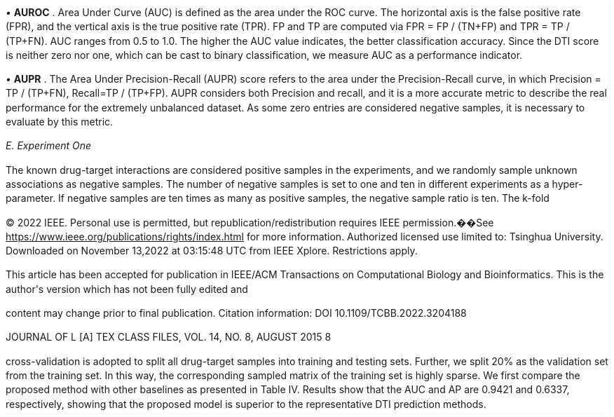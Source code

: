 
_•_ **AUROC** . Area Under Curve (AUC) is defined as the area
under the ROC curve. The horizontal axis is the false positive rate (FPR), and the vertical axis is the true positive
rate (TPR). FP and TP are computed via FPR = FP /
(TN+FP) and TPR = TP / (TP+FN). AUC ranges from
0.5 to 1.0. The higher the AUC value indicates, the better
classification accuracy. Since the DTI score is neither zero
nor one, which can be cast to binary classification, we
measure AUC as a performance indicator.

_•_ **AUPR** . The Area Under Precision-Recall (AUPR) score
refers to the area under the Precision-Recall curve, in
which Precision = TP / (TP+FN), Recall=TP / (TP+FP).
AUPR considers both Precision and recall, and it is a
more accurate metric to describe the real performance
for the extremely unbalanced dataset. As some zero
entries are considered negative samples, it is necessary
to evaluate by this metric.


_E. Experiment One_


The known drug-target interactions are considered positive
samples in the experiments, and we randomly sample unknown
associations as negative samples. The number of negative
samples is set to one and ten in different experiments as a
hyper-parameter. If negative samples are ten times as many as
positive samples, the negative sample ratio is ten. The k-fold



© 2022 IEEE. Personal use is permitted, but republication/redistribution requires IEEE permission.��See https://www.ieee.org/publications/rights/index.html for more information.
Authorized licensed use limited to: Tsinghua University. Downloaded on November 13,2022 at 03:15:48 UTC from IEEE Xplore. Restrictions apply.


This article has been accepted for publication in IEEE/ACM Transactions on Computational Biology and Bioinformatics. This is the author's version which has not been fully edited and


content may change prior to final publication. Citation information: DOI 10.1109/TCBB.2022.3204188


JOURNAL OF L [A] TEX CLASS FILES, VOL. 14, NO. 8, AUGUST 2015 8



cross-validation is adopted to split all drug-target samples into
training and testing sets. Further, we split 20% as the validation
set from the training set. In this way, the corresponding
sampled matrix of the training set is highly sparse.
We first compare the proposed method with other baselines
as presented in Table IV. Results show that the AUC and
AP are 0.9421 and 0.6337, respectively, showing that the proposed model is superior to the representative DTI prediction
methods.
